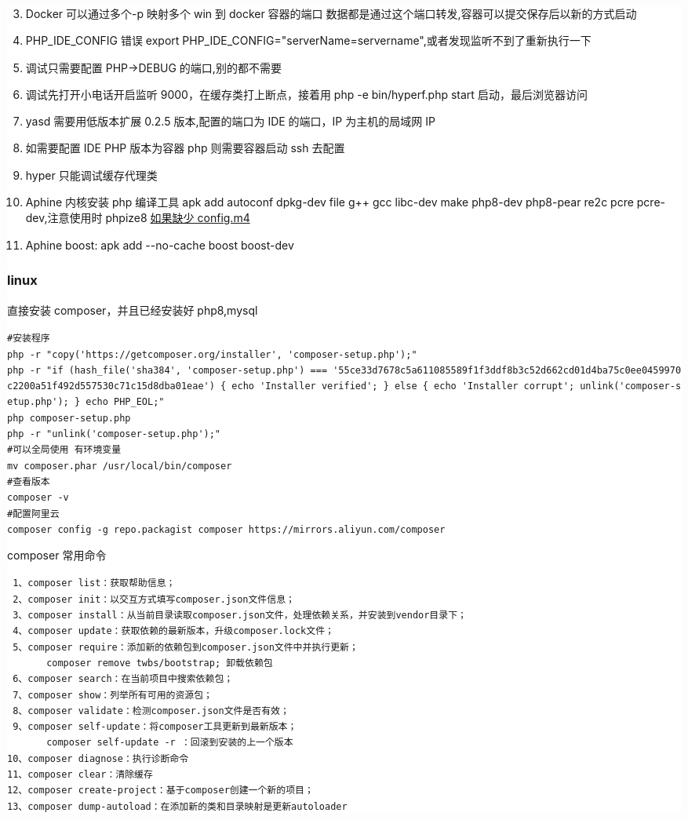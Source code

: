 3. Docker 可以通过多个-p 映射多个 win 到 docker 容器的端口 数据都是通过这个端口转发,容器可以提交保存后以新的方式启动

4. PHP_IDE_CONFIG 错误 export PHP_IDE_CONFIG="serverName=servername",或者发现监听不到了重新执行一下

5. 调试只需要配置 PHP->DEBUG 的端口,别的都不需要

6. 调试先打开小电话开启监听 9000，在缓存类打上断点，接着用 php -e bin/hyperf.php start 启动，最后浏览器访问

7. yasd 需要用低版本扩展 0.2.5 版本,配置的端口为 IDE 的端口，IP 为主机的局域网 IP

8. 如需要配置 IDE PHP 版本为容器 php 则需要容器启动 ssh 去配置

9. hyper 只能调试缓存代理类

10. Aphine 内核安装 php 编译工具 apk add autoconf dpkg-dev file g++ gcc libc-dev make php8-dev php8-pear re2c pcre pcre-dev,注意使用时 phpize8 [如果缺少 config.m4](https://zhuanlan.zhihu.com/p/565444042)

11. Aphine boost: apk add --no-cache boost boost-dev

### linux

直接安装 composer，并且已经安装好 php8,mysql

```
#安装程序
php -r "copy('https://getcomposer.org/installer', 'composer-setup.php');"
php -r "if (hash_file('sha384', 'composer-setup.php') === '55ce33d7678c5a611085589f1f3ddf8b3c52d662cd01d4ba75c0ee0459970c2200a51f492d557530c71c15d8dba01eae') { echo 'Installer verified'; } else { echo 'Installer corrupt'; unlink('composer-setup.php'); } echo PHP_EOL;"
php composer-setup.php
php -r "unlink('composer-setup.php');"
#可以全局使用 有环境变量
mv composer.phar /usr/local/bin/composer
#查看版本
composer -v
#配置阿里云
composer config -g repo.packagist composer https://mirrors.aliyun.com/composer
```

composer 常用命令

```
 1、composer list：获取帮助信息；
 2、composer init：以交互方式填写composer.json文件信息；
 3、composer install：从当前目录读取composer.json文件，处理依赖关系，并安装到vendor目录下；
 4、composer update：获取依赖的最新版本，升级composer.lock文件；
 5、composer require：添加新的依赖包到composer.json文件中并执行更新；
       composer remove twbs/bootstrap; 卸载依赖包
 6、composer search：在当前项目中搜索依赖包；
 7、composer show：列举所有可用的资源包；
 8、composer validate：检测composer.json文件是否有效；
 9、composer self-update：将composer工具更新到最新版本；
       composer self-update -r ：回滚到安装的上一个版本
10、composer diagnose：执行诊断命令
11、composer clear：清除缓存
12、composer create-project：基于composer创建一个新的项目；
13、composer dump-autoload：在添加新的类和目录映射是更新autoloader
```
